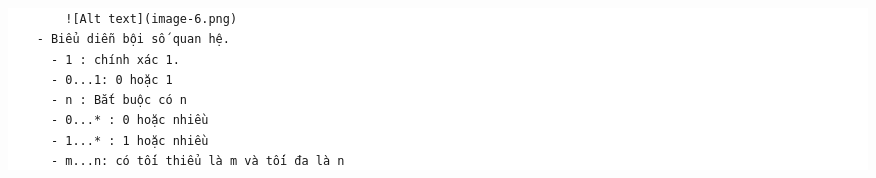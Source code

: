             ![Alt text](image-6.png)
        - Biểu diễn bội số quan hệ.
          - 1 : chính xác 1.
          - 0...1: 0 hoặc 1 
          - n : Bắt buộc có n
          - 0...* : 0 hoặc nhiều
          - 1...* : 1 hoặc nhiều
          - m...n: có tối thiểu là m và tối đa là n 